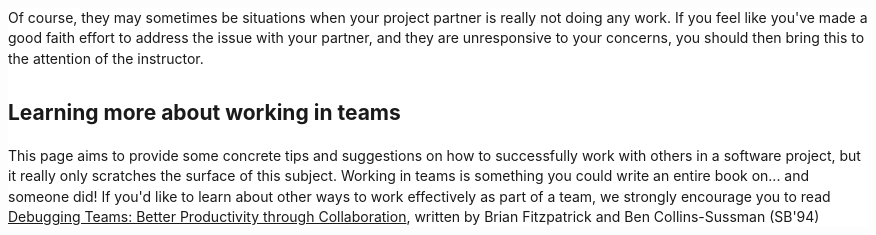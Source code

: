 Of course, they may sometimes be situations when your project partner is really not doing any work. If you feel like you've made a good faith effort to address the issue with your partner, and they are unresponsive to your concerns, you should then bring this to the attention of the instructor.

## Learning more about working in teams

This page aims to provide some concrete tips and suggestions on how to successfully work with others in a software project, but it really only scratches the surface of this subject. Working in teams is something you could write an entire book on... and someone did! If you'd like to learn about other ways to work effectively as part of a team, we strongly encourage you to read [Debugging Teams: Better Productivity through Collaboration](http://shop.oreilly.com/product/0636920042372.do), written by Brian Fitzpatrick and Ben Collins-Sussman (SB'94)
